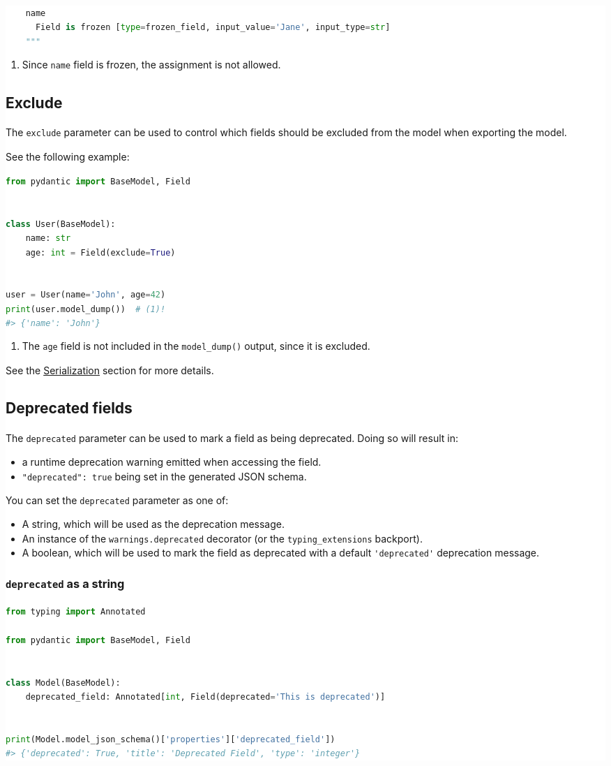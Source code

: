```python
    name
      Field is frozen [type=frozen_field, input_value='Jane', input_type=str]
    """
```

1. Since `name` field is frozen, the assignment is not allowed.

## Exclude

The `exclude` parameter can be used to control which fields should be excluded from the
model when exporting the model.

See the following example:

```python
from pydantic import BaseModel, Field


class User(BaseModel):
    name: str
    age: int = Field(exclude=True)


user = User(name='John', age=42)
print(user.model_dump())  # (1)!
#> {'name': 'John'}
```

1. The `age` field is not included in the `model_dump()` output, since it is excluded.

See the [Serialization] section for more details.

## Deprecated fields

The `deprecated` parameter can be used to mark a field as being deprecated. Doing so will result in:

* a runtime deprecation warning emitted when accessing the field.
* `"deprecated": true` being set in the generated JSON schema.

You can set the `deprecated` parameter as one of:

* A string, which will be used as the deprecation message.
* An instance of the `warnings.deprecated` decorator (or the `typing_extensions` backport).
* A boolean, which will be used to mark the field as deprecated with a default `'deprecated'` deprecation message.

### `deprecated` as a string

```python
from typing import Annotated

from pydantic import BaseModel, Field


class Model(BaseModel):
    deprecated_field: Annotated[int, Field(deprecated='This is deprecated')]


print(Model.model_json_schema()['properties']['deprecated_field'])
#> {'deprecated': True, 'title': 'Deprecated Field', 'type': 'integer'}
```


[JSON Schema Draft 2020-12]: https://json-schema.org/understanding-json-schema/reference/numeric.html#numeric-types
[Discriminated Unions]: ../concepts/unions.md#discriminated-unions
[Validating data]: models.md#validating-data
[Models]: models.md
[init-only field]: https://docs.python.org/3/library/dataclasses.html#init-only-variables
[frozen dataclass documentation]: https://docs.python.org/3/library/dataclasses.html#frozen-instances
[Validate Assignment]: models.md#validate-assignment
[Serialization]: serialization.md#model-and-field-level-include-and-exclude
[Customizing JSON Schema]: json_schema.md#field-level-customization
[annotated]: https://docs.python.org/3/library/typing.html#typing.Annotated